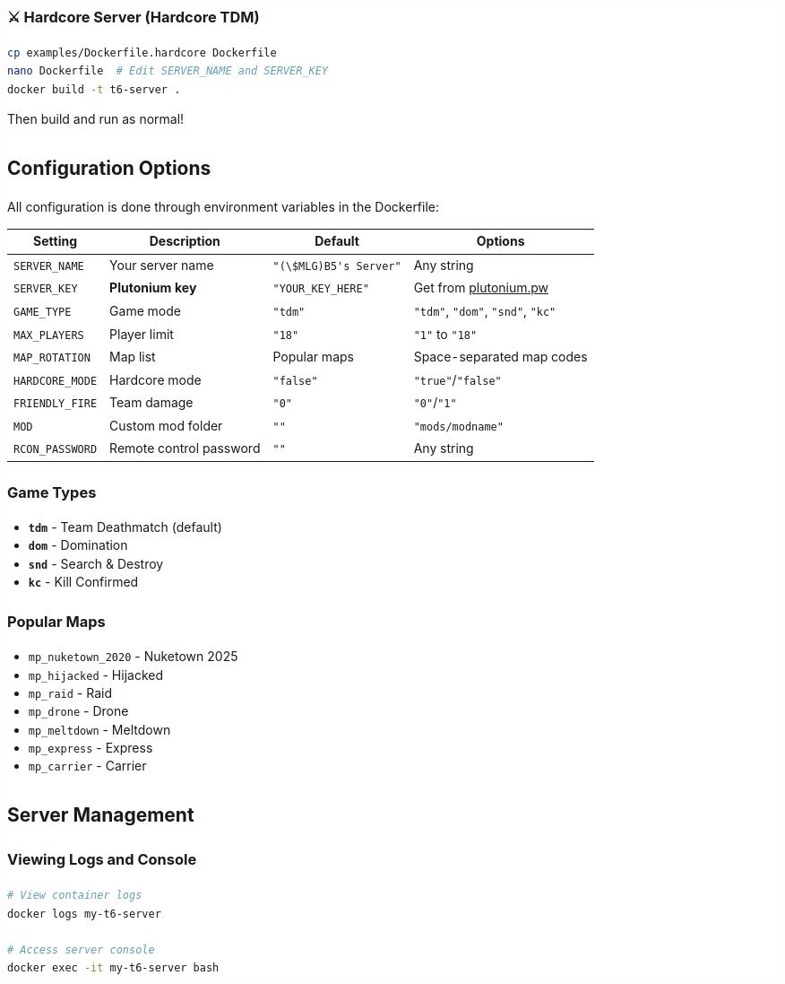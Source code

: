 ### ⚔️ Hardcore Server (Hardcore TDM)
```bash
cp examples/Dockerfile.hardcore Dockerfile
nano Dockerfile  # Edit SERVER_NAME and SERVER_KEY
docker build -t t6-server .
```

Then build and run as normal!

## Configuration Options

All configuration is done through environment variables in the Dockerfile:

| Setting | Description | Default | Options |
|---------|-------------|---------|---------|
| `SERVER_NAME` | Your server name | `"(\$MLG)B5's Server"` | Any string |
| `SERVER_KEY` | **Plutonium key** | `"YOUR_KEY_HERE"` | Get from [plutonium.pw](https://platform.plutonium.pw/serverkeys) |
| `GAME_TYPE` | Game mode | `"tdm"` | `"tdm"`, `"dom"`, `"snd"`, `"kc"` |
| `MAX_PLAYERS` | Player limit | `"18"` | `"1"` to `"18"` |
| `MAP_ROTATION` | Map list | Popular maps | Space-separated map codes |
| `HARDCORE_MODE` | Hardcore mode | `"false"` | `"true"`/`"false"` |
| `FRIENDLY_FIRE` | Team damage | `"0"` | `"0"`/`"1"` |
| `MOD` | Custom mod folder | `""` | `"mods/modname"` |
| `RCON_PASSWORD` | Remote control password | `""` | Any string |

### Game Types
- **`tdm`** - Team Deathmatch (default)
- **`dom`** - Domination  
- **`snd`** - Search & Destroy
- **`kc`** - Kill Confirmed

### Popular Maps
- `mp_nuketown_2020` - Nuketown 2025
- `mp_hijacked` - Hijacked  
- `mp_raid` - Raid
- `mp_drone` - Drone
- `mp_meltdown` - Meltdown
- `mp_express` - Express
- `mp_carrier` - Carrier

## Server Management

### Viewing Logs and Console
```bash
# View container logs
docker logs my-t6-server

# Access server console
docker exec -it my-t6-server bash
```
